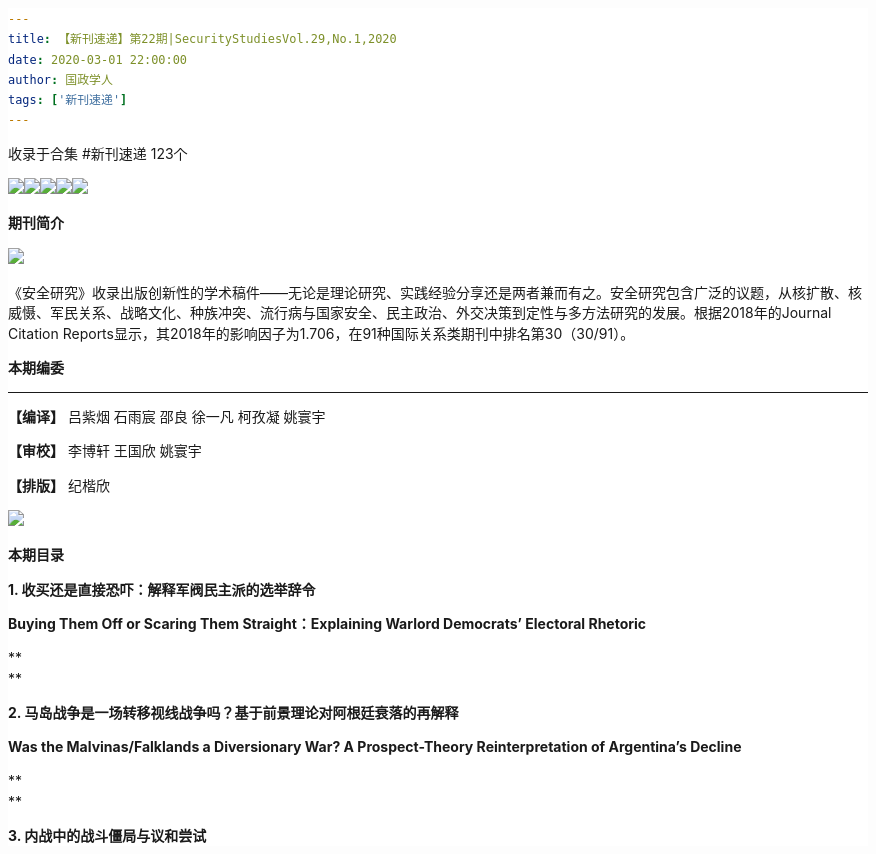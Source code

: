 ```yaml
---
title: 【新刊速递】第22期|SecurityStudiesVol.29,No.1,2020
date: 2020-03-01 22:00:00
author: 国政学人
tags: ['新刊速递']
---
```



收录于合集 #新刊速递 123个

![](/images/2821/2.jpeg)<img src='/images/2821/3.png' width='100%' /><img
src='/images/2821/4.png' width='100%' /><img src='/images/2821/5.png'
width='100%' /><img src='/images/2821/6.png' width='100%' />

**期刊简介**

<img src='/images/2821/7.png' width='100%' />

《安全研究》收录出版创新性的学术稿件——无论是理论研究、实践经验分享还是两者兼而有之。安全研究包含广泛的议题，从核扩散、核威慑、军民关系、战略文化、种族冲突、流行病与国家安全、民主政治、外交决策到定性与多方法研究的发展。根据2018年的Journal
Citation Reports显示，其2018年的影响因子为1.706，在91种国际关系类期刊中排名第30（30/91）。

  

 **本期编委**

 ****

 **【编译】** 吕紫烟 石雨宸 邵良 徐一凡 柯孜凝 姚寰宇

 **【审校】** 李博轩 王国欣 姚寰宇

 **【排版】** 纪楷欣

![](/images/2821/8.jpeg)

  

 **本期目录**

 **1\. 收买还是直接恐吓：解释军阀民主派的选举辞令**

 **Buying Them Off or Scaring Them Straight：Explaining Warlord Democrats’
Electoral Rhetoric**

 **  
**

 **2\. 马岛战争是一场转移视线战争吗？基于前景理论对阿根廷衰落的再解释**

 **Was the Malvinas/Falklands a Diversionary War? A Prospect-Theory
Reinterpretation of Argentina’s Decline**

 **  
**

 **3\. 内战中的战斗僵局与议和尝试**
